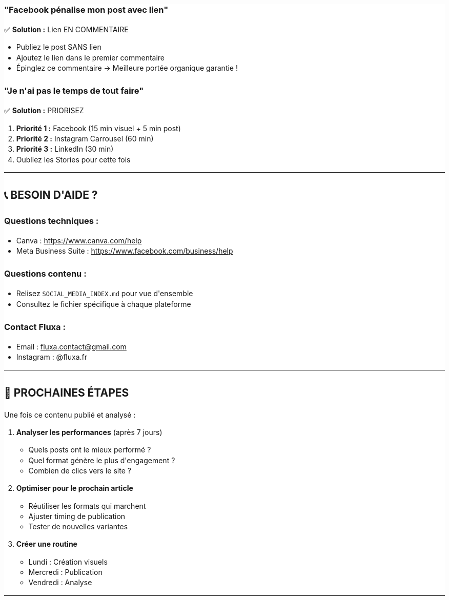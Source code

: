 ### **"Facebook pénalise mon post avec lien"**
✅ **Solution :** Lien EN COMMENTAIRE
- Publiez le post SANS lien
- Ajoutez le lien dans le premier commentaire
- Épinglez ce commentaire
→ Meilleure portée organique garantie !

### **"Je n'ai pas le temps de tout faire"**
✅ **Solution :** PRIORISEZ
1. **Priorité 1 :** Facebook (15 min visuel + 5 min post)
2. **Priorité 2 :** Instagram Carrousel (60 min)
3. **Priorité 3 :** LinkedIn (30 min)
4. Oubliez les Stories pour cette fois

---

## 📞 BESOIN D'AIDE ?

### **Questions techniques :**
- Canva : https://www.canva.com/help
- Meta Business Suite : https://www.facebook.com/business/help

### **Questions contenu :**
- Relisez `SOCIAL_MEDIA_INDEX.md` pour vue d'ensemble
- Consultez le fichier spécifique à chaque plateforme

### **Contact Fluxa :**
- Email : fluxa.contact@gmail.com
- Instagram : @fluxa.fr

---

## 🎯 PROCHAINES ÉTAPES

Une fois ce contenu publié et analysé :

1. **Analyser les performances** (après 7 jours)
   - Quels posts ont le mieux performé ?
   - Quel format génère le plus d'engagement ?
   - Combien de clics vers le site ?

2. **Optimiser pour le prochain article**
   - Réutiliser les formats qui marchent
   - Ajuster timing de publication
   - Tester de nouvelles variantes

3. **Créer une routine**
   - Lundi : Création visuels
   - Mercredi : Publication
   - Vendredi : Analyse

---